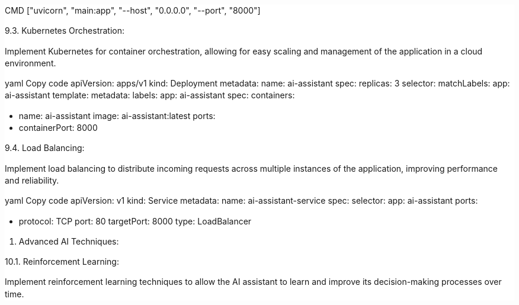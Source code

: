 CMD ["uvicorn", "main:app", "--host", "0.0.0.0", "--port", "8000"]

9.3. Kubernetes Orchestration:

Implement Kubernetes for container orchestration, allowing for easy scaling and management of the application in a cloud environment.

yaml
Copy code
apiVersion: apps/v1
kind: Deployment
metadata:
name: ai-assistant
spec:
replicas: 3
selector:
matchLabels:
app: ai-assistant
template:
metadata:
labels:
app: ai-assistant
spec:
containers:

- name: ai-assistant
  image: ai-assistant:latest
  ports:
- containerPort: 8000

9.4. Load Balancing:

Implement load balancing to distribute incoming requests across multiple instances of the application, improving performance and reliability.

yaml
Copy code
apiVersion: v1
kind: Service
metadata:
name: ai-assistant-service
spec:
selector:
app: ai-assistant
ports:

- protocol: TCP
  port: 80
  targetPort: 8000
  type: LoadBalancer

1. Advanced AI Techniques:

10.1. Reinforcement Learning:

Implement reinforcement learning techniques to allow the AI assistant to learn and improve its decision-making processes over time.

